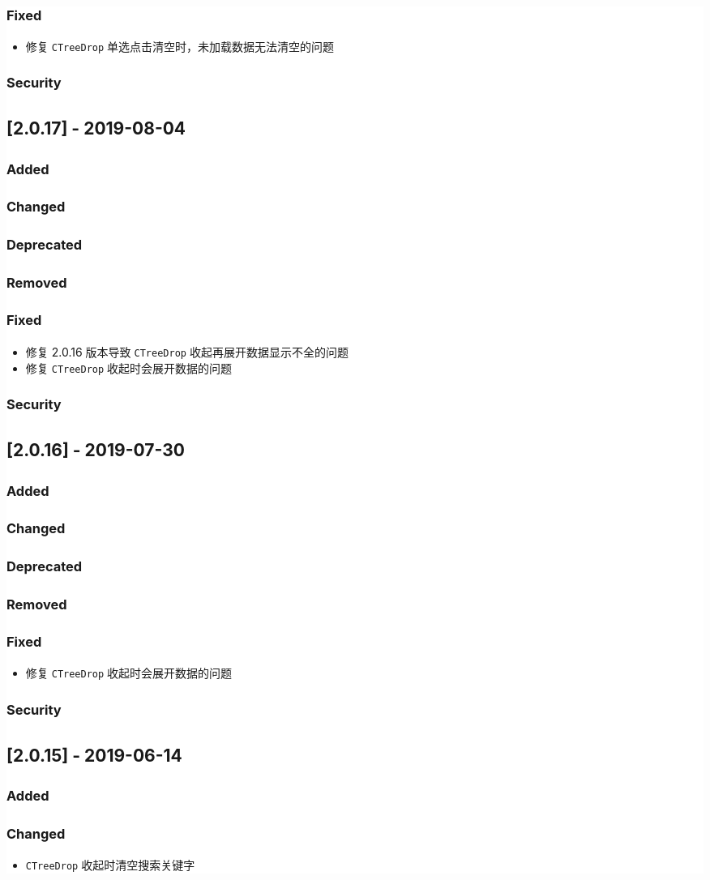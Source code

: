 ### Fixed

- 修复 `CTreeDrop` 单选点击清空时，未加载数据无法清空的问题

### Security

## [2.0.17] - 2019-08-04

### Added

### Changed

### Deprecated

### Removed

### Fixed

- 修复 2.0.16 版本导致 `CTreeDrop` 收起再展开数据显示不全的问题
- 修复 `CTreeDrop` 收起时会展开数据的问题

### Security

## [2.0.16] - 2019-07-30

### Added

### Changed

### Deprecated

### Removed

### Fixed

- 修复 `CTreeDrop` 收起时会展开数据的问题

### Security

## [2.0.15] - 2019-06-14

### Added

### Changed

- `CTreeDrop` 收起时清空搜索关键字
